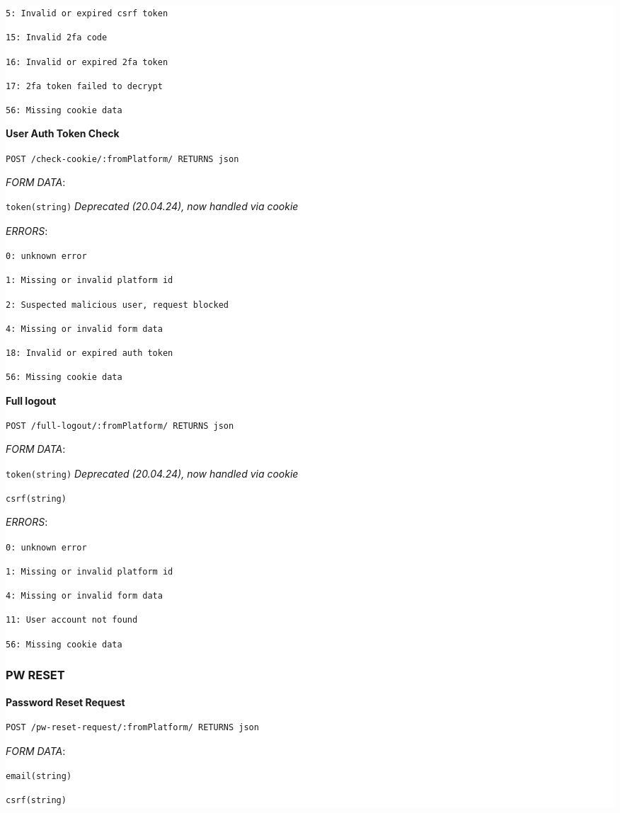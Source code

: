 `5: Invalid or expired csrf token`

`15: Invalid 2fa code`

`16: Invalid or expired 2fa token`

`17: 2fa token failed to decrypt`

`56: Missing cookie data`

**User Auth Token Check**

`POST /check-cookie/:fromPlatform/ RETURNS json`

*FORM DATA*:

`token(string)` *Deprecated (20.04.24), now handled via cookie*

*ERRORS*:

`0: unknown error`

`1: Missing or invalid platform id`

`2: Suspected malicious user, request blocked`

`4: Missing or invalid form data`

`18: Invalid or expired auth token`

`56: Missing cookie data`

**Full logout**

`POST /full-logout/:fromPlatform/ RETURNS json`

*FORM DATA*:

`token(string)` *Deprecated (20.04.24), now handled via cookie*

`csrf(string)`

*ERRORS*:

`0: unknown error`

`1: Missing or invalid platform id`
 
`4: Missing or invalid form data` 

`11: User account not found`

`56: Missing cookie data`

### PW RESET

**Password Reset Request**

`POST /pw-reset-request/:fromPlatform/ RETURNS json` 

*FORM DATA*:

`email(string)`

`csrf(string)`
